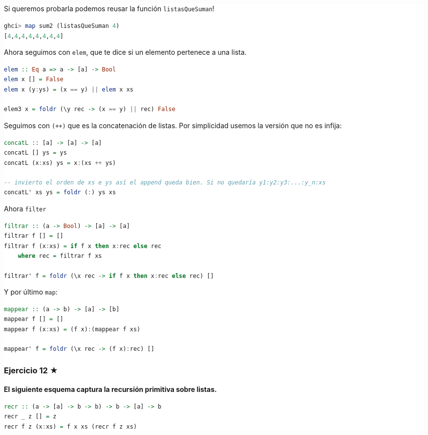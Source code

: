 Si queremos probarla podemos reusar la función `listasQueSuman`!

```haskell
ghci> map sum2 (listasQueSuman 4)
[4,4,4,4,4,4,4,4]
```

Ahora seguimos con `elem`, que te dice si un elemento pertenece a una lista.

```haskell
elem :: Eq a => a -> [a] -> Bool
elem x [] = False
elem x (y:ys) = (x == y) || elem x xs 

elem3 x = foldr (\y rec -> (x == y) || rec) False
```

Seguimos con `(++)` que es la concatenación de listas. Por simplicidad usemos la versión que no es infija:

```haskell
concatL :: [a] -> [a] -> [a]
concatL [] ys = ys
concatL (x:xs) ys = x:(xs ++ ys)

-- invierto el orden de xs e ys así el append queda bien. Si no quedaría y1:y2:y3:...:y_n:xs
concatL' xs ys = foldr (:) ys xs
```

Ahora `filter`

```haskell
filtrar :: (a -> Bool) -> [a] -> [a]
filtrar f [] = []
filtrar f (x:xs) = if f x then x:rec else rec
    where rec = filtrar f xs

filtrar' f = foldr (\x rec -> if f x then x:rec else rec) []
```

Y por último `map`:

```haskell
mappear :: (a -> b) -> [a] -> [b]
mappear f [] = []
mappear f (x:xs) = (f x):(mappear f xs)

mappear' f = foldr (\x rec -> (f x):rec) []
```

### Ejercicio 12 ★

**El siguiente esquema captura la recursión primitiva sobre listas.**

```haskell
recr :: (a -> [a] -> b -> b) -> b -> [a] -> b
recr _ z [] = z
recr f z (x:xs) = f x xs (recr f z xs)
```
